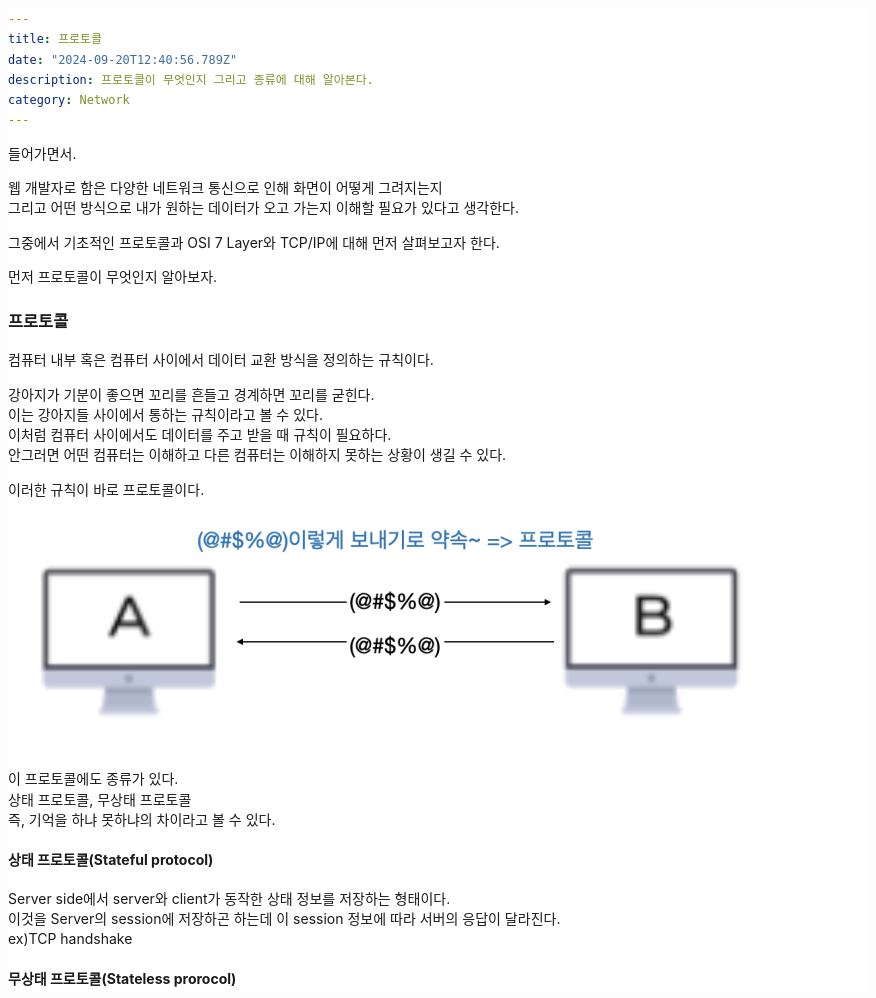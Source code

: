 ```yaml
---
title: 프로토콜
date: "2024-09-20T12:40:56.789Z"
description: 프로토콜이 무엇인지 그리고 종류에 대해 알아본다.
category: Network
---
```


들어가면서.

웹 개발자로 함은 다양한 네트워크 통신으로 인해 화면이 어떻게 그려지는지  
그리고 어떤 방식으로 내가 원하는 데이터가 오고 가는지 이해할 필요가 있다고 생각한다.

그중에서 기초적인 프로토콜과 OSI 7 Layer와 TCP/IP에 대해 먼저 살펴보고자 한다.

먼저 프로토콜이 무엇인지 알아보자.

### 프로토콜

컴퓨터 내부 혹은 컴퓨터 사이에서 데이터 교환 방식을 정의하는 규칙이다.

강아지가 기분이 좋으면 꼬리를 흔들고 경계하면 꼬리를 굳힌다.  
이는 강아지들 사이에서 통하는 규칙이라고 볼 수 있다.  
이처럼 컴퓨터 사이에서도 데이터를 주고 받을 때 규칙이 필요하다.  
안그러면 어떤 컴퓨터는 이해하고 다른 컴퓨터는 이해하지 못하는 상황이 생길 수 있다.

이러한 규칙이 바로 프로토콜이다.
![Network이미지](../protocol/protocolCompute.png)

이 프로토콜에도 종류가 있다.  
상태 프로토콜, 무상태 프로토콜  
즉, 기억을 하냐 못하냐의 차이라고 볼 수 있다.

#### 상태 프로토콜(Stateful protocol)

Server side에서 server와 client가 동작한 상태 정보를 저장하는 형태이다.  
이것을 Server의 session에 저장하곤 하는데 이 session 정보에 따라 서버의 응답이 달라진다.  
ex)TCP handshake

#### 무상태 프로토콜(Stateless prorocol)
